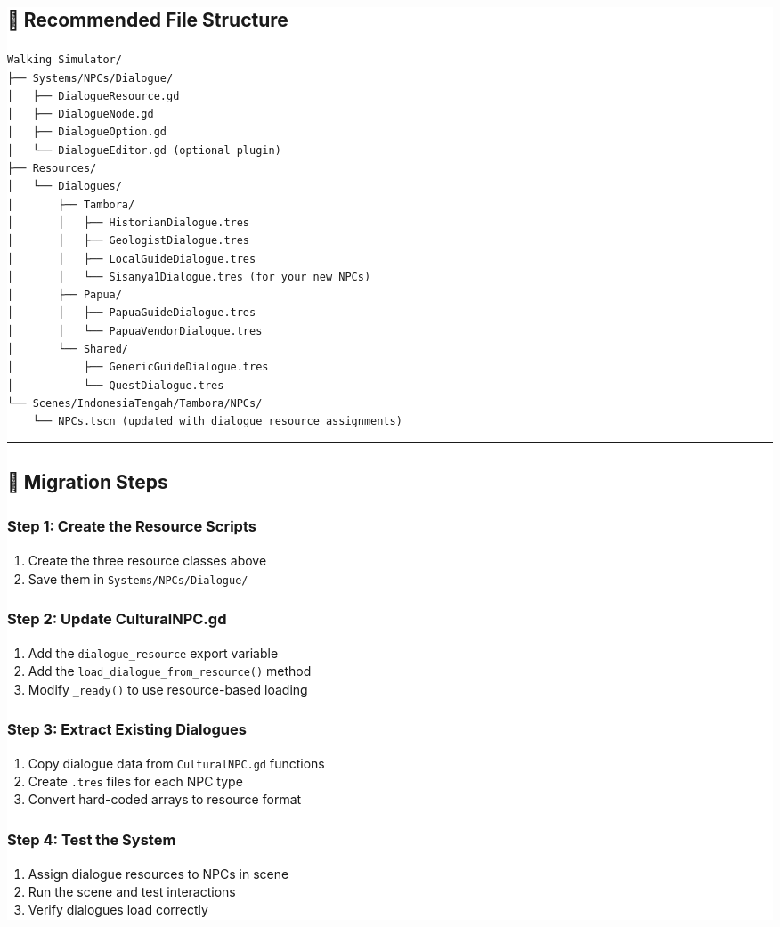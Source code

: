 
## 📁 Recommended File Structure

```
Walking Simulator/
├── Systems/NPCs/Dialogue/
│   ├── DialogueResource.gd
│   ├── DialogueNode.gd
│   ├── DialogueOption.gd
│   └── DialogueEditor.gd (optional plugin)
├── Resources/
│   └── Dialogues/
│       ├── Tambora/
│       │   ├── HistorianDialogue.tres
│       │   ├── GeologistDialogue.tres
│       │   ├── LocalGuideDialogue.tres
│       │   └── Sisanya1Dialogue.tres (for your new NPCs)
│       ├── Papua/
│       │   ├── PapuaGuideDialogue.tres
│       │   └── PapuaVendorDialogue.tres
│       └── Shared/
│           ├── GenericGuideDialogue.tres
│           └── QuestDialogue.tres
└── Scenes/IndonesiaTengah/Tambora/NPCs/
    └── NPCs.tscn (updated with dialogue_resource assignments)
```

---

## 🔧 Migration Steps

### **Step 1: Create the Resource Scripts**

1. Create the three resource classes above
2. Save them in `Systems/NPCs/Dialogue/`

### **Step 2: Update CulturalNPC.gd**

1. Add the `dialogue_resource` export variable
2. Add the `load_dialogue_from_resource()` method
3. Modify `_ready()` to use resource-based loading

### **Step 3: Extract Existing Dialogues**

1. Copy dialogue data from `CulturalNPC.gd` functions
2. Create `.tres` files for each NPC type
3. Convert hard-coded arrays to resource format

### **Step 4: Test the System**

1. Assign dialogue resources to NPCs in scene
2. Run the scene and test interactions
3. Verify dialogues load correctly
